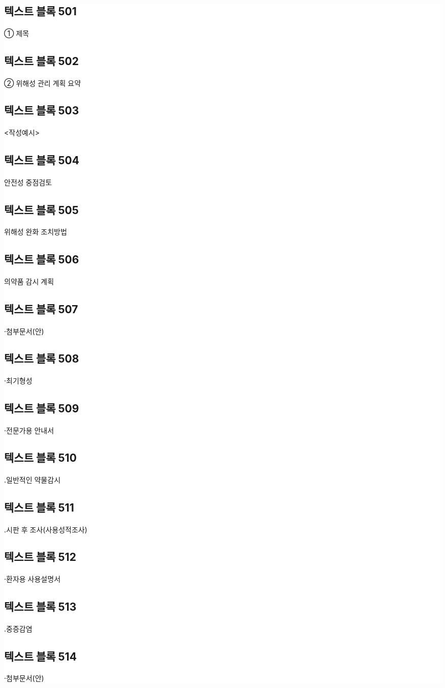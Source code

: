 ## 텍스트 블록 501
① 제목

## 텍스트 블록 502
② 위해성 관리 계획 요약

## 텍스트 블록 503
<작성예시>

## 텍스트 블록 504
안전성 중점검토

## 텍스트 블록 505
위해성 완화 조치방법

## 텍스트 블록 506
의약품 감시 계획

## 텍스트 블록 507
‧첨부문서(안)

## 텍스트 블록 508
‧최기형성

## 텍스트 블록 509
‧전문가용 안내서

## 텍스트 블록 510
․일반적인 약물감시

## 텍스트 블록 511
․시판 후 조사(사용성적조사)

## 텍스트 블록 512
‧환자용 사용설명서

## 텍스트 블록 513
․중증감염

## 텍스트 블록 514
‧첨부문서(안)
